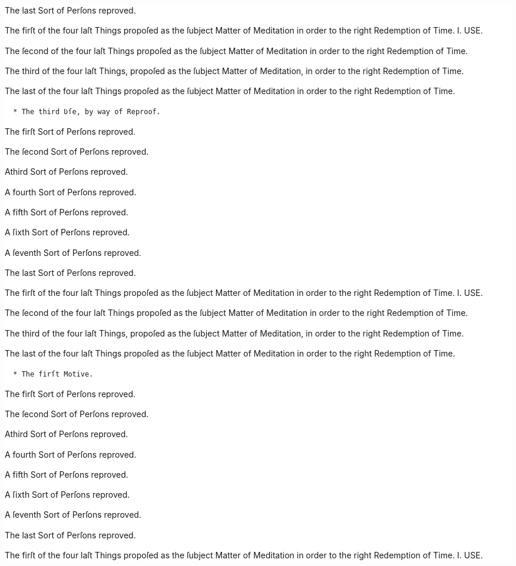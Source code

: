 The last Sort of Perſons reproved.

The firſt of the four laſt Things propoſed as the ſubject Matter of Meditation in order to the right Redemption of Time. I. USE.

The ſecond of the four laſt Things propoſed as the ſubject Matter of Meditation in order to the right Redemption of Time.

The third of the four laſt Things, propoſed as the ſubject Matter of Meditation, in order to the right Redemption of Time.

The last of the four laſt Things propoſed as the ſubject Matter of Meditation in order to the right Redemption of Time.

      * The third Ʋſe, by way of Reproof.

The firſt Sort of Perſons reproved.

The ſecond Sort of Perſons reproved.

Athird Sort of Perſons reproved.

A fourth Sort of Perſons reproved.

A fifth Sort of Perſons reproved.

A ſixth Sort of Perſons reproved.

A ſeventh Sort of Perſons reproved.

The last Sort of Perſons reproved.

The firſt of the four laſt Things propoſed as the ſubject Matter of Meditation in order to the right Redemption of Time. I. USE.

The ſecond of the four laſt Things propoſed as the ſubject Matter of Meditation in order to the right Redemption of Time.

The third of the four laſt Things, propoſed as the ſubject Matter of Meditation, in order to the right Redemption of Time.

The last of the four laſt Things propoſed as the ſubject Matter of Meditation in order to the right Redemption of Time.

      * The firſt Motive.

The firſt Sort of Perſons reproved.

The ſecond Sort of Perſons reproved.

Athird Sort of Perſons reproved.

A fourth Sort of Perſons reproved.

A fifth Sort of Perſons reproved.

A ſixth Sort of Perſons reproved.

A ſeventh Sort of Perſons reproved.

The last Sort of Perſons reproved.

The firſt of the four laſt Things propoſed as the ſubject Matter of Meditation in order to the right Redemption of Time. I. USE.
